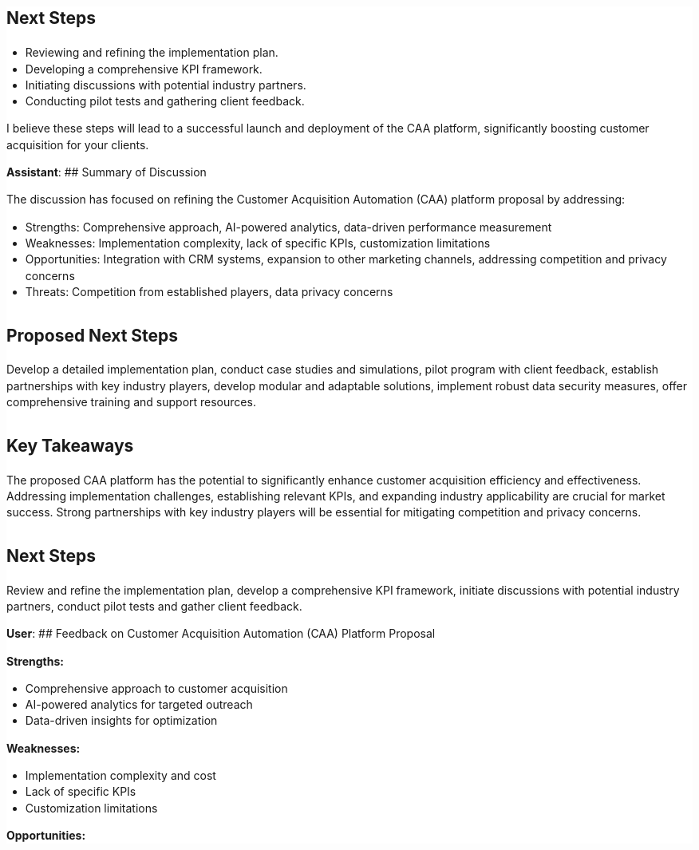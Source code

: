 
## Next Steps

* Reviewing and refining the implementation plan.
* Developing a comprehensive KPI framework.
* Initiating discussions with potential industry partners.
* Conducting pilot tests and gathering client feedback.

I believe these steps will lead to a successful launch and deployment of the CAA platform, significantly boosting customer acquisition for your clients.

**Assistant**: ## Summary of Discussion

The discussion has focused on refining the Customer Acquisition Automation (CAA) platform proposal by addressing:

* Strengths: Comprehensive approach, AI-powered analytics, data-driven performance measurement
* Weaknesses: Implementation complexity, lack of specific KPIs, customization limitations
* Opportunities: Integration with CRM systems, expansion to other marketing channels, addressing competition and privacy concerns
* Threats: Competition from established players, data privacy concerns

## Proposed Next Steps

Develop a detailed implementation plan, conduct case studies and simulations, pilot program with client feedback, establish partnerships with key industry players, develop modular and adaptable solutions, implement robust data security measures, offer comprehensive training and support resources.

## Key Takeaways

The proposed CAA platform has the potential to significantly enhance customer acquisition efficiency and effectiveness. Addressing implementation challenges, establishing relevant KPIs, and expanding industry applicability are crucial for market success. Strong partnerships with key industry players will be essential for mitigating competition and privacy concerns.

## Next Steps

Review and refine the implementation plan, develop a comprehensive KPI framework, initiate discussions with potential industry partners, conduct pilot tests and gather client feedback.

**User**: ## Feedback on Customer Acquisition Automation (CAA) Platform Proposal

**Strengths:**

* Comprehensive approach to customer acquisition
* AI-powered analytics for targeted outreach
* Data-driven insights for optimization

**Weaknesses:**

* Implementation complexity and cost
* Lack of specific KPIs
* Customization limitations

**Opportunities:**
